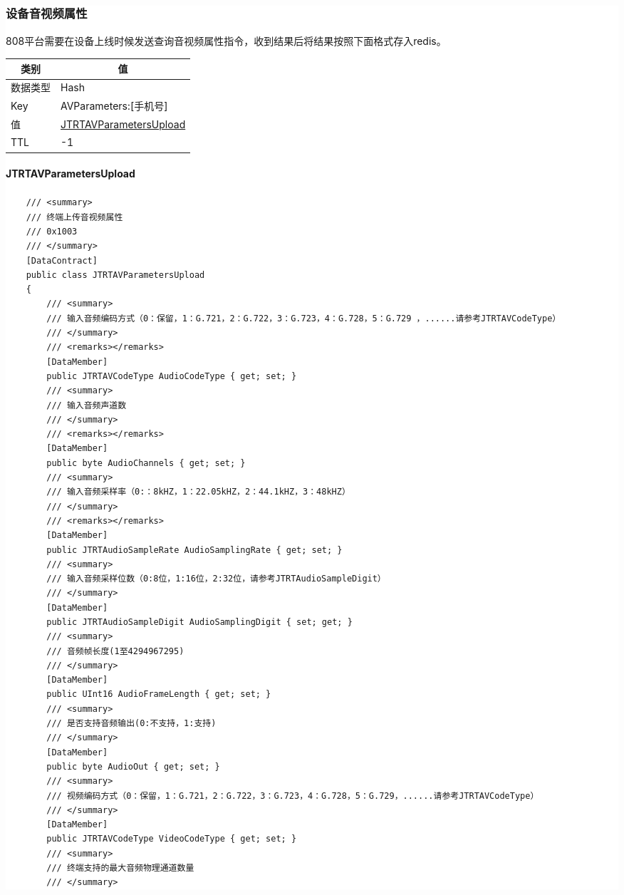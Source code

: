 
### 设备音视频属性
808平台需要在设备上线时候发送查询音视频属性指令，收到结果后将结果按照下面格式存入redis。

|  类别   | 值  |
|  ----  | ----  |
| 数据类型  | Hash |
| Key  | AVParameters:[手机号] |
| 值  | [JTRTAVParametersUpload](#JTRTAVParametersUpload)  |
| TTL  | -1  |

#### JTRTAVParametersUpload
```
    /// <summary>
    /// 终端上传音视频属性
    /// 0x1003
    /// </summary>
    [DataContract]
    public class JTRTAVParametersUpload
    {
        /// <summary>
        /// 输入音频编码方式（0：保留，1：G.721，2：G.722，3：G.723，4：G.728，5：G.729 ，......请参考JTRTAVCodeType）
        /// </summary>
        /// <remarks></remarks>
        [DataMember]
        public JTRTAVCodeType AudioCodeType { get; set; }
        /// <summary>
        /// 输入音频声道数
        /// </summary>
        /// <remarks></remarks>
        [DataMember]
        public byte AudioChannels { get; set; }
        /// <summary>
        /// 输入音频采样率（0:：8kHZ，1：22.05kHZ，2：44.1kHZ，3：48kHZ）
        /// </summary>
        /// <remarks></remarks>
        [DataMember]
        public JTRTAudioSampleRate AudioSamplingRate { get; set; }
        /// <summary>
        /// 输入音频采样位数（0:8位，1:16位，2:32位，请参考JTRTAudioSampleDigit）
        /// </summary>
        [DataMember]
        public JTRTAudioSampleDigit AudioSamplingDigit { set; get; }
        /// <summary>
        /// 音频帧长度(1至4294967295)
        /// </summary>
        [DataMember]
        public UInt16 AudioFrameLength { get; set; }
        /// <summary>
        /// 是否支持音频输出(0:不支持，1:支持)
        /// </summary>
        [DataMember]
        public byte AudioOut { get; set; }
        /// <summary>
        /// 视频编码方式（0：保留，1：G.721，2：G.722，3：G.723，4：G.728，5：G.729，......请参考JTRTAVCodeType）
        /// </summary>
        [DataMember]
        public JTRTAVCodeType VideoCodeType { get; set; }
        /// <summary>
        /// 终端支持的最大音频物理通道数量
        /// </summary>
```